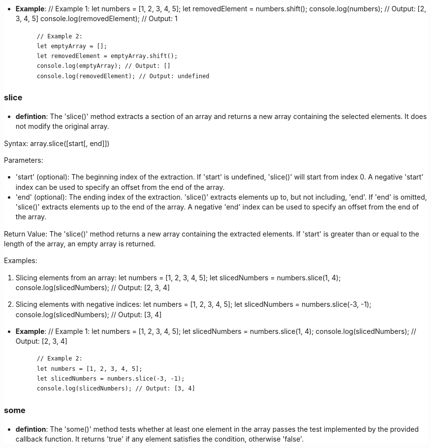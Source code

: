 - **Example**: 
            // Example 1:
            let numbers = [1, 2, 3, 4, 5];
            let removedElement = numbers.shift();
            console.log(numbers); // Output: [2, 3, 4, 5]
            console.log(removedElement); // Output: 1

            // Example 2:
            let emptyArray = [];
            let removedElement = emptyArray.shift();
            console.log(emptyArray); // Output: []
            console.log(removedElement); // Output: undefined
        
### slice
- **defintion**: The 'slice()' method extracts a section of an array and returns a new array containing the selected elements. It does not modify the original array.

Syntax:
array.slice([start[, end]])

Parameters:
- 'start' (optional): The beginning index of the extraction. If 'start' is undefined, 'slice()' will start from index 0. A negative 'start' index can be used to specify an offset from the end of the array.
- 'end' (optional): The ending index of the extraction. 'slice()' extracts elements up to, but not including, 'end'. If 'end' is omitted, 'slice()' extracts elements up to the end of the array. A negative 'end' index can be used to specify an offset from the end of the array.

Return Value:
The 'slice()' method returns a new array containing the extracted elements. If 'start' is greater than or equal to the length of the array, an empty array is returned.

Examples:
1. Slicing elements from an array:
let numbers = [1, 2, 3, 4, 5];
let slicedNumbers = numbers.slice(1, 4);
console.log(slicedNumbers); // Output: [2, 3, 4]

2. Slicing elements with negative indices:
let numbers = [1, 2, 3, 4, 5];
let slicedNumbers = numbers.slice(-3, -1);
console.log(slicedNumbers); // Output: [3, 4]

- **Example**: 
            // Example 1:
            let numbers = [1, 2, 3, 4, 5];
            let slicedNumbers = numbers.slice(1, 4);
            console.log(slicedNumbers); // Output: [2, 3, 4]

            // Example 2:
            let numbers = [1, 2, 3, 4, 5];
            let slicedNumbers = numbers.slice(-3, -1);
            console.log(slicedNumbers); // Output: [3, 4]
        
### some
- **defintion**: The 'some()' method tests whether at least one element in the array passes the test implemented by the provided callback function. It returns 'true' if any element satisfies the condition, otherwise 'false'.
